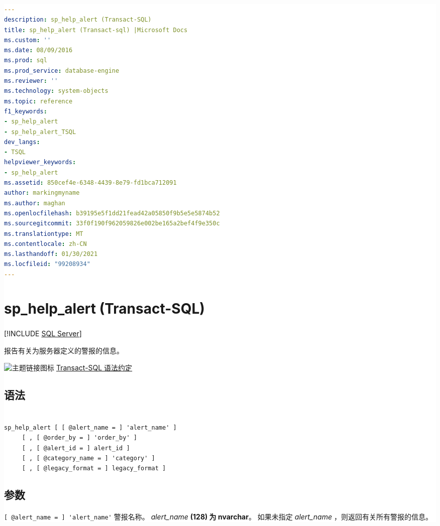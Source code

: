 ```yaml
---
description: sp_help_alert (Transact-SQL)
title: sp_help_alert (Transact-sql) |Microsoft Docs
ms.custom: ''
ms.date: 08/09/2016
ms.prod: sql
ms.prod_service: database-engine
ms.reviewer: ''
ms.technology: system-objects
ms.topic: reference
f1_keywords:
- sp_help_alert
- sp_help_alert_TSQL
dev_langs:
- TSQL
helpviewer_keywords:
- sp_help_alert
ms.assetid: 850cef4e-6348-4439-8e79-fd1bca712091
author: markingmyname
ms.author: maghan
ms.openlocfilehash: b39195e5f1dd21fead42a05850f9b5e5e5874b52
ms.sourcegitcommit: 33f0f190f962059826e002be165a2bef4f9e350c
ms.translationtype: MT
ms.contentlocale: zh-CN
ms.lasthandoff: 01/30/2021
ms.locfileid: "99208934"
---
```

# <a name="sp_help_alert-transact-sql"></a>sp_help_alert (Transact-SQL)
[!INCLUDE [SQL Server](../../includes/applies-to-version/sqlserver.md)]

  报告有关为服务器定义的警报的信息。  
  
 ![主题链接图标](../../database-engine/configure-windows/media/topic-link.gif "“主题链接”图标") [Transact-SQL 语法约定](../../t-sql/language-elements/transact-sql-syntax-conventions-transact-sql.md)  
  
## <a name="syntax"></a>语法  
  
```  
  
sp_help_alert [ [ @alert_name = ] 'alert_name' ]   
     [ , [ @order_by = ] 'order_by' ]   
     [ , [ @alert_id = ] alert_id ]   
     [ , [ @category_name = ] 'category' ]   
     [ , [ @legacy_format = ] legacy_format ]  
```  
  
## <a name="arguments"></a>参数  
`[ @alert_name = ] 'alert_name'` 警报名称。 *alert_name* **(128) 为 nvarchar**。 如果未指定 *alert_name* ，则返回有关所有警报的信息。  
  